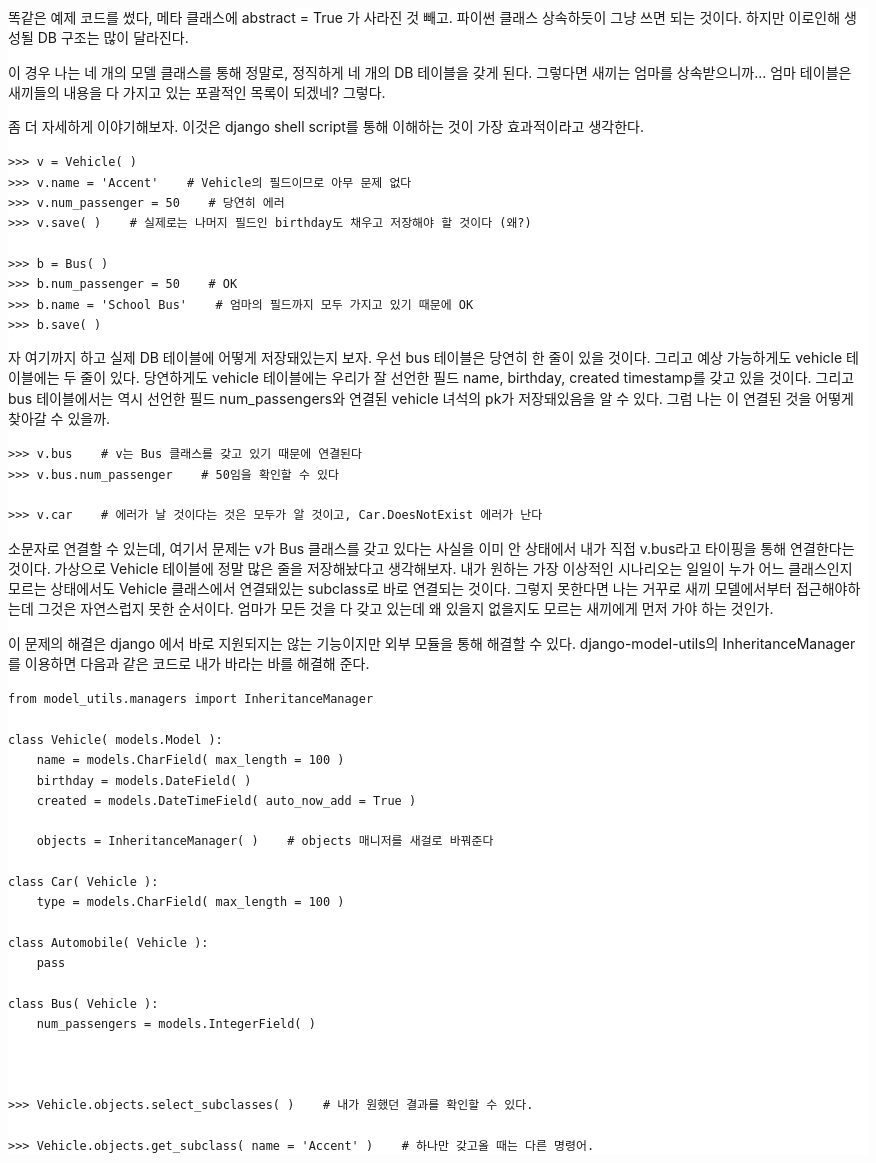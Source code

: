 
똑같은 예제 코드를 썼다, 메타 클래스에 abstract = True 가 사라진 것 빼고. 파이썬 클래스 상속하듯이 그냥  쓰면 되는 것이다. 하지만 이로인해 생성될 DB 구조는 많이 달라진다.

이 경우 나는 네 개의 모델 클래스를 통해 정말로, 정직하게 네 개의 DB 테이블을 갖게 된다. 그렇다면 새끼는 엄마를 상속받으니까... 엄마 테이블은 새끼들의 내용을 다 가지고 있는 포괄적인 목록이 되겠네? 그렇다.

좀 더 자세하게 이야기해보자. 이것은 django shell script를 통해 이해하는 것이 가장 효과적이라고 생각한다.


```
>>> v = Vehicle( )
>>> v.name = 'Accent'    # Vehicle의 필드이므로 아무 문제 없다
>>> v.num_passenger = 50    # 당연히 에러
>>> v.save( )    # 실제로는 나머지 필드인 birthday도 채우고 저장해야 할 것이다 (왜?)

>>> b = Bus( )
>>> b.num_passenger = 50    # OK
>>> b.name = 'School Bus'    # 엄마의 필드까지 모두 가지고 있기 때문에 OK
>>> b.save( )

```

자 여기까지 하고 실제 DB 테이블에 어떻게 저장돼있는지 보자. 우선 bus 테이블은 당연히 한 줄이 있을 것이다. 그리고 예상 가능하게도 vehicle 테이블에는 두 줄이 있다. 당연하게도 vehicle 테이블에는 우리가 잘 선언한 필드 name, birthday, created timestamp를 갖고 있을 것이다. 그리고 bus 테이블에서는 역시 선언한 필드 num_passengers와 연결된 vehicle 녀석의 pk가 저장돼있음을 알 수 있다. 그럼 나는 이 연결된 것을 어떻게 찾아갈 수 있을까.


```>>> v = Vehicle.objects.get( name = 'School Bus' )
>>> v.bus    # v는 Bus 클래스를 갖고 있기 때문에 연결된다
>>> v.bus.num_passenger    # 50임을 확인할 수 있다

>>> v.car    # 에러가 날 것이다는 것은 모두가 알 것이고, Car.DoesNotExist 에러가 난다

```

소문자로 연결할 수 있는데, 여기서 문제는 v가 Bus 클래스를 갖고 있다는 사실을 이미 안 상태에서 내가 직접 v.bus라고 타이핑을 통해 연결한다는 것이다. 가상으로 Vehicle 테이블에 정말 많은 줄을 저장해놨다고 생각해보자. 내가 원하는 가장 이상적인 시나리오는 일일이 누가 어느 클래스인지 모르는 상태에서도 Vehicle 클래스에서 연결돼있는 subclass로 바로 연결되는 것이다. 그렇지 못한다면 나는 거꾸로 새끼 모델에서부터 접근해야하는데 그것은 자연스럽지 못한 순서이다. 엄마가 모든 것을 다 갖고 있는데 왜 있을지 없을지도 모르는 새끼에게 먼저 가야 하는 것인가.

이 문제의 해결은 django 에서 바로 지원되지는 않는 기능이지만 외부 모듈을 통해 해결할 수 있다. django-model-utils의 InheritanceManager 를 이용하면 다음과 같은 코드로 내가 바라는 바를 해결해 준다.

```
from model_utils.managers import InheritanceManager

class Vehicle( models.Model ):
    name = models.CharField( max_length = 100 )
    birthday = models.DateField( )
    created = models.DateTimeField( auto_now_add = True )

    objects = InheritanceManager( )    # objects 매니저를 새걸로 바꿔준다

class Car( Vehicle ):
    type = models.CharField( max_length = 100 )

class Automobile( Vehicle ):
    pass

class Bus( Vehicle ):
    num_passengers = models.IntegerField( )



>>> Vehicle.objects.select_subclasses( )    # 내가 원했던 결과를 확인할 수 있다.

>>> Vehicle.objects.get_subclass( name = 'Accent' )    # 하나만 갖고올 때는 다른 명령어.

```